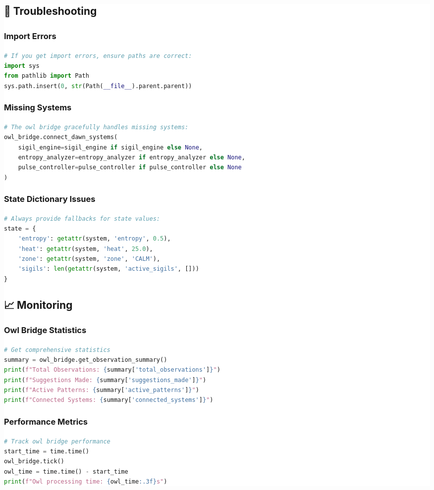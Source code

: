 ## 🐛 Troubleshooting

### Import Errors
```python
# If you get import errors, ensure paths are correct:
import sys
from pathlib import Path
sys.path.insert(0, str(Path(__file__).parent.parent))
```

### Missing Systems
```python
# The owl bridge gracefully handles missing systems:
owl_bridge.connect_dawn_systems(
    sigil_engine=sigil_engine if sigil_engine else None,
    entropy_analyzer=entropy_analyzer if entropy_analyzer else None,
    pulse_controller=pulse_controller if pulse_controller else None
)
```

### State Dictionary Issues
```python
# Always provide fallbacks for state values:
state = {
    'entropy': getattr(system, 'entropy', 0.5),
    'heat': getattr(system, 'heat', 25.0),
    'zone': getattr(system, 'zone', 'CALM'),
    'sigils': len(getattr(system, 'active_sigils', []))
}
```

## 📈 Monitoring

### Owl Bridge Statistics

```python
# Get comprehensive statistics
summary = owl_bridge.get_observation_summary()
print(f"Total Observations: {summary['total_observations']}")
print(f"Suggestions Made: {summary['suggestions_made']}")
print(f"Active Patterns: {summary['active_patterns']}")
print(f"Connected Systems: {summary['connected_systems']}")
```

### Performance Metrics

```python
# Track owl bridge performance
start_time = time.time()
owl_bridge.tick()
owl_time = time.time() - start_time
print(f"Owl processing time: {owl_time:.3f}s")
```
